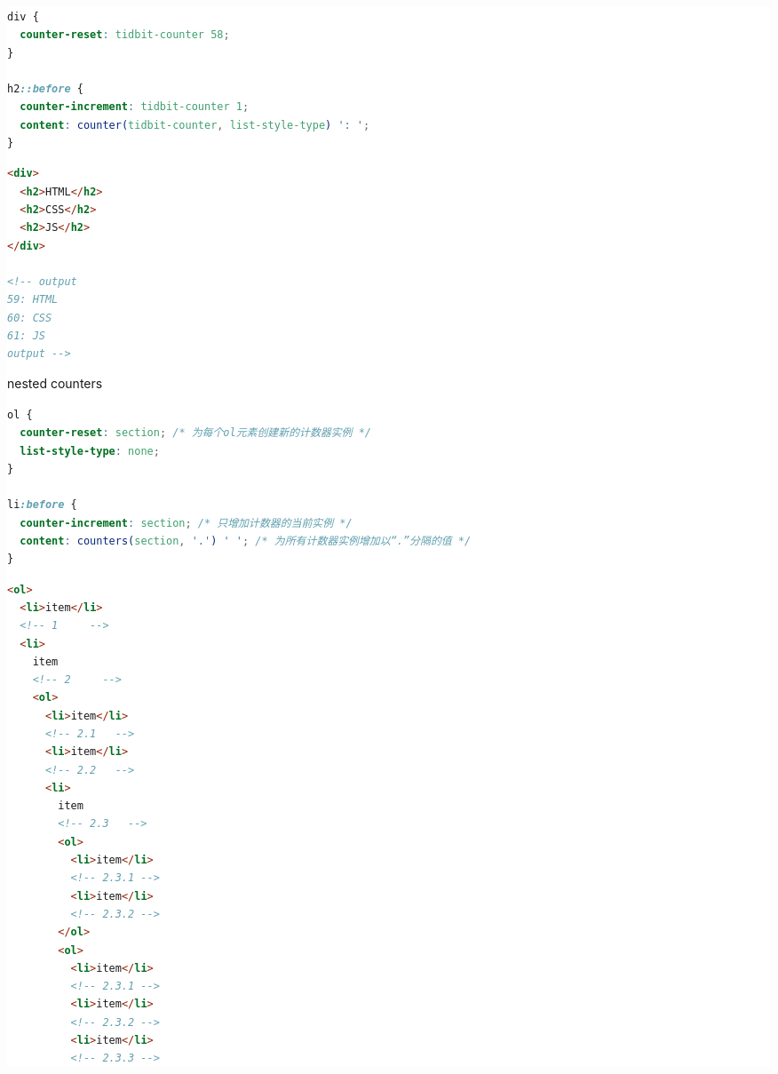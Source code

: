 ```css
div {
  counter-reset: tidbit-counter 58;
}

h2::before {
  counter-increment: tidbit-counter 1;
  content: counter(tidbit-counter, list-style-type) ': ';
}
```

```html
<div>
  <h2>HTML</h2>
  <h2>CSS</h2>
  <h2>JS</h2>
</div>

<!-- output
59: HTML
60: CSS
61: JS
output -->
```

nested counters

```css
ol {
  counter-reset: section; /* 为每个ol元素创建新的计数器实例 */
  list-style-type: none;
}

li:before {
  counter-increment: section; /* 只增加计数器的当前实例 */
  content: counters(section, '.') ' '; /* 为所有计数器实例增加以“.”分隔的值 */
}
```

```html
<ol>
  <li>item</li>
  <!-- 1     -->
  <li>
    item
    <!-- 2     -->
    <ol>
      <li>item</li>
      <!-- 2.1   -->
      <li>item</li>
      <!-- 2.2   -->
      <li>
        item
        <!-- 2.3   -->
        <ol>
          <li>item</li>
          <!-- 2.3.1 -->
          <li>item</li>
          <!-- 2.3.2 -->
        </ol>
        <ol>
          <li>item</li>
          <!-- 2.3.1 -->
          <li>item</li>
          <!-- 2.3.2 -->
          <li>item</li>
          <!-- 2.3.3 -->
```